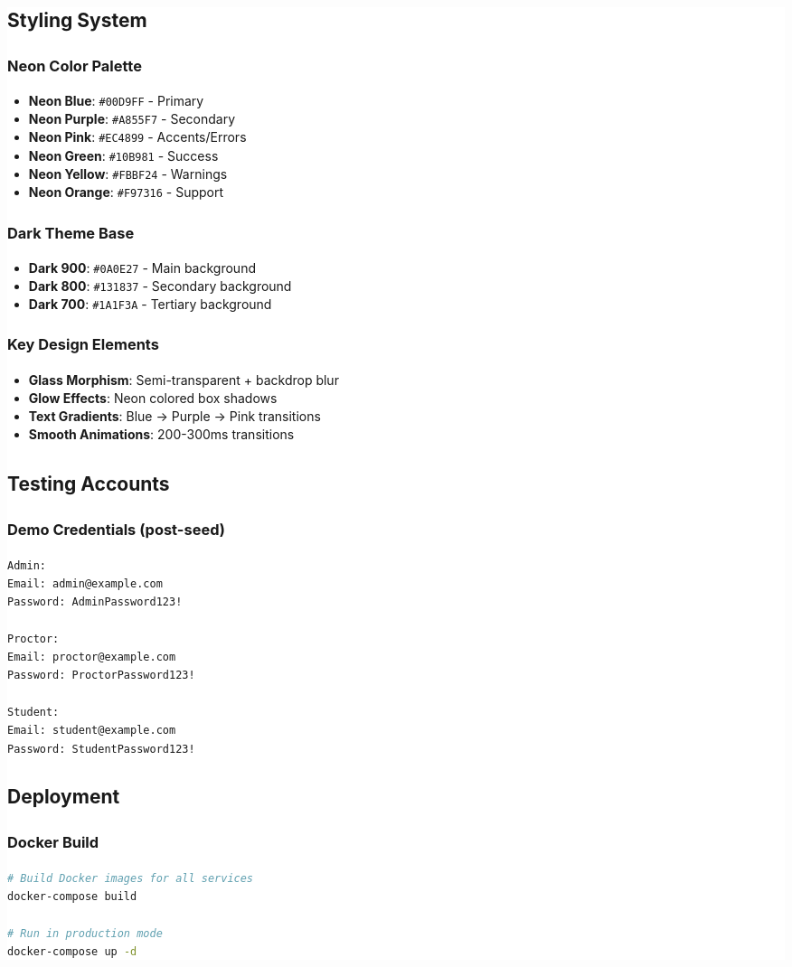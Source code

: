 ## Styling System

### Neon Color Palette
- **Neon Blue**: `#00D9FF` - Primary
- **Neon Purple**: `#A855F7` - Secondary
- **Neon Pink**: `#EC4899` - Accents/Errors
- **Neon Green**: `#10B981` - Success
- **Neon Yellow**: `#FBBF24` - Warnings
- **Neon Orange**: `#F97316` - Support

### Dark Theme Base
- **Dark 900**: `#0A0E27` - Main background
- **Dark 800**: `#131837` - Secondary background
- **Dark 700**: `#1A1F3A` - Tertiary background

### Key Design Elements
- **Glass Morphism**: Semi-transparent + backdrop blur
- **Glow Effects**: Neon colored box shadows
- **Text Gradients**: Blue → Purple → Pink transitions
- **Smooth Animations**: 200-300ms transitions

## Testing Accounts

### Demo Credentials (post-seed)
```
Admin:
Email: admin@example.com
Password: AdminPassword123!

Proctor:
Email: proctor@example.com
Password: ProctorPassword123!

Student:
Email: student@example.com
Password: StudentPassword123!
```

## Deployment

### Docker Build
```bash
# Build Docker images for all services
docker-compose build

# Run in production mode
docker-compose up -d
```
